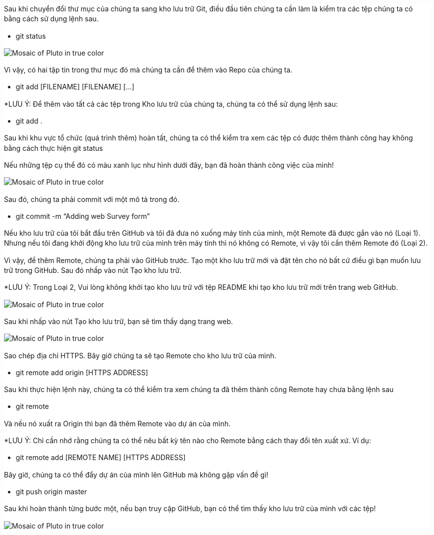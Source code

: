 Sau khi chuyển đổi thư mục của chúng ta sang kho lưu trữ Git, điều đầu tiên chúng ta cần làm là kiểm tra các tệp chúng ta có bằng cách sử dụng lệnh sau.

- git status

![Mosaic of Pluto in true color](https://nordiccoder.com/app/uploads/2020/03/65-git-status-2.png)

Vì vậy, có hai tập tin trong thư mục đó mà chúng ta cần để thêm vào Repo của chúng ta.

- git add [FILENAME] [FILENAME] […]

*LƯU Ý: Để thêm vào tất cả các tệp trong Kho lưu trữ của chúng ta, chúng ta có thể sử dụng lệnh sau:

- git add .

Sau khi khu vực tổ chức (quá trình thêm) hoàn tất, chúng ta có thể kiểm tra xem các tệp có được thêm thành công hay không bằng cách thực hiện git status

Nếu những tệp cụ thể đó có màu xanh lục như hình dưới đây, bạn đã hoàn thành công việc của mình!

![Mosaic of Pluto in true color](https://nordiccoder.com/app/uploads/2020/03/65-git-add-green.png)

Sau đó, chúng ta phải commit với một mô tả trong đó.

- git commit -m “Adding web Survey form”

Nếu kho lưu trữ của tôi bắt đầu trên GitHub và tôi đã đưa nó xuống máy tính của mình, một Remote đã được gắn vào nó (Loại 1). Nhưng nếu tôi đang khởi động kho lưu trữ của mình trên máy tính thì nó không có Remote, vì vậy tôi cần thêm Remote đó (Loại 2).

Vì vậy, để thêm Remote, chúng ta phải vào GitHub trước. Tạo một kho lưu trữ mới và đặt tên cho nó bất cứ điều gì bạn muốn lưu trữ trong GitHub. Sau đó nhấp vào nút Tạo kho lưu trữ.

*LƯU Ý: Trong Loại 2, Vui lòng không khởi tạo kho lưu trữ với tệp README khi tạo kho lưu trữ mới trên trang web GitHub.

![Mosaic of Pluto in true color](https://nordiccoder.com/app/uploads/2020/03/65-new-repo-2.png)

Sau khi nhấp vào nút Tạo kho lưu trữ, bạn sẽ tìm thấy dạng trang web.

![Mosaic of Pluto in true color](https://nordiccoder.com/app/uploads/2020/03/65-web-page.png)

Sao chép địa chỉ HTTPS. Bây giờ chúng ta sẽ tạo Remote cho kho lưu trữ của mình.

- git remote add origin [HTTPS ADDRESS]

Sau khi thực hiện lệnh này, chúng ta có thể kiểm tra xem chúng ta đã thêm thành công Remote hay chưa bằng lệnh sau

- git remote

Và nếu nó xuất ra Origin thì bạn đã thêm Remote vào dự án của mình.

*LƯU Ý: Chỉ cần nhớ rằng chúng ta có thể nêu bất kỳ tên nào cho Remote bằng cách thay đổi tên xuất xứ. Ví dụ:

- git remote add [REMOTE NAME] [HTTPS ADDRESS]

Bây giờ, chúng ta có thể đẩy dự án của mình lên GitHub mà không gặp vấn đề gì!

- git push origin master

Sau khi hoàn thành từng bước một, nếu bạn truy cập GitHub, bạn có thể tìm thấy kho lưu trữ của mình với các tệp!

![Mosaic of Pluto in true color](https://nordiccoder.com/app/uploads/2020/03/65-k%E1%BA%BFt-qu%E1%BA%A3.png)